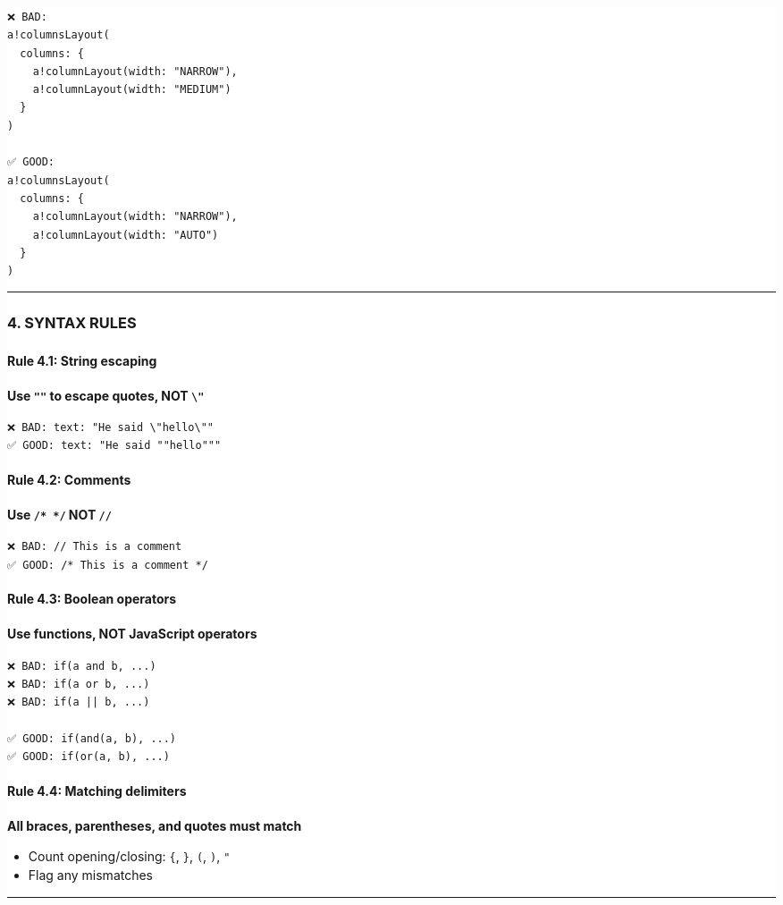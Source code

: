 ```
❌ BAD:
a!columnsLayout(
  columns: {
    a!columnLayout(width: "NARROW"),
    a!columnLayout(width: "MEDIUM")
  }
)

✅ GOOD:
a!columnsLayout(
  columns: {
    a!columnLayout(width: "NARROW"),
    a!columnLayout(width: "AUTO")
  }
)
```

---

### 4. SYNTAX RULES

#### Rule 4.1: String escaping
**Use `""` to escape quotes, NOT `\"`**
```
❌ BAD: text: "He said \"hello\""
✅ GOOD: text: "He said ""hello"""
```

#### Rule 4.2: Comments
**Use `/* */` NOT `//`**
```
❌ BAD: // This is a comment
✅ GOOD: /* This is a comment */
```

#### Rule 4.3: Boolean operators
**Use functions, NOT JavaScript operators**
```
❌ BAD: if(a and b, ...)
❌ BAD: if(a or b, ...)
❌ BAD: if(a || b, ...)

✅ GOOD: if(and(a, b), ...)
✅ GOOD: if(or(a, b), ...)
```

#### Rule 4.4: Matching delimiters
**All braces, parentheses, and quotes must match**
- Count opening/closing: `{`, `}`, `(`, `)`, `"`
- Flag any mismatches

---
